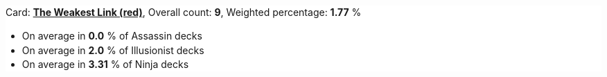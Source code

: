 Card: <a href="link" class="tooltip">**The Weakest Link (red)**<span class="tooltiptext"><img src="https://storage.googleapis.com/fabmaster/cardfaces/2024-MST/EN/MST192.png"></span></a>, Overall count: **9**, Weighted percentage: **1.77** %  
  - On average in **0.0** % of Assassin decks  
  - On average in **2.0** % of Illusionist decks  
  - On average in **3.31** % of Ninja decks

<style>
    img {
        width: 250px;
    }

    .tooltip {
        position: relative;
        display: inline-block;
    }

    .tooltip .tooltiptext {
        visibility: hidden;
        width: 250px;
        background-color: white;
        text-align: center;
        padding: 5px;
        border-radius: 6px;
        box-shadow: 0px 0px 10px 0px rgba(0, 0, 0, 0.2);

        /* Position the tooltip text */
        position: absolute;
        z-index: 1;
        top: 20px; /* Position it below the link */
        left: 105%; /* Position it to the right of the link */
        margin-left: 0;
    }

    .tooltip:hover .tooltiptext {
        visibility: visible;
    }
</style>